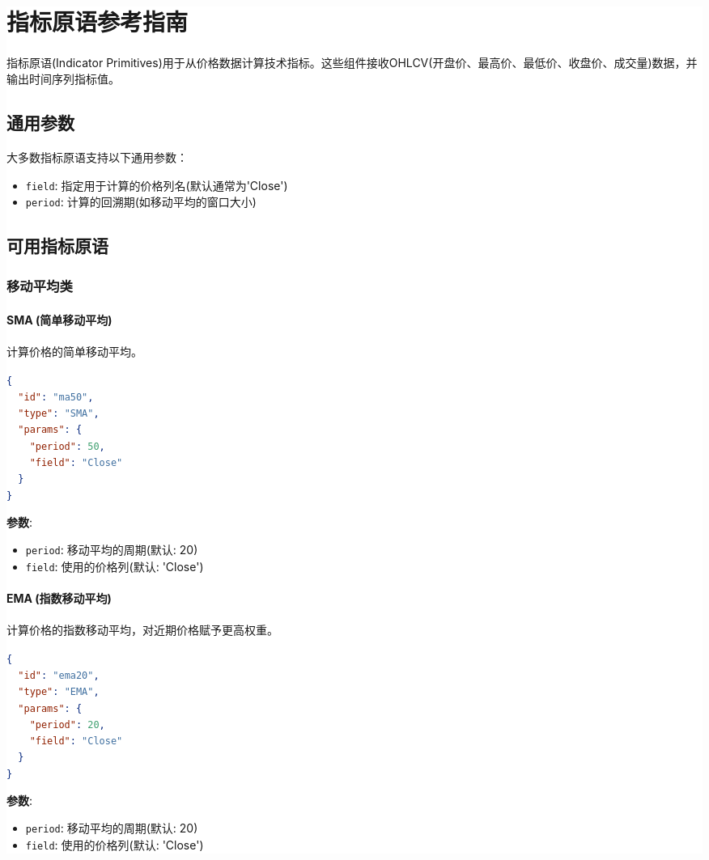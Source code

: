 # 指标原语参考指南

指标原语(Indicator Primitives)用于从价格数据计算技术指标。这些组件接收OHLCV(开盘价、最高价、最低价、收盘价、成交量)数据，并输出时间序列指标值。

## 通用参数

大多数指标原语支持以下通用参数：

- `field`: 指定用于计算的价格列名(默认通常为'Close')
- `period`: 计算的回溯期(如移动平均的窗口大小)

## 可用指标原语

### 移动平均类

#### SMA (简单移动平均)

计算价格的简单移动平均。

```json
{
  "id": "ma50",
  "type": "SMA",
  "params": {
    "period": 50,
    "field": "Close"
  }
}
```

**参数**:

- `period`: 移动平均的周期(默认: 20)
- `field`: 使用的价格列(默认: 'Close')

#### EMA (指数移动平均)

计算价格的指数移动平均，对近期价格赋予更高权重。

```json
{
  "id": "ema20",
  "type": "EMA",
  "params": {
    "period": 20,
    "field": "Close"
  }
}
```

**参数**:

- `period`: 移动平均的周期(默认: 20)
- `field`: 使用的价格列(默认: 'Close')

